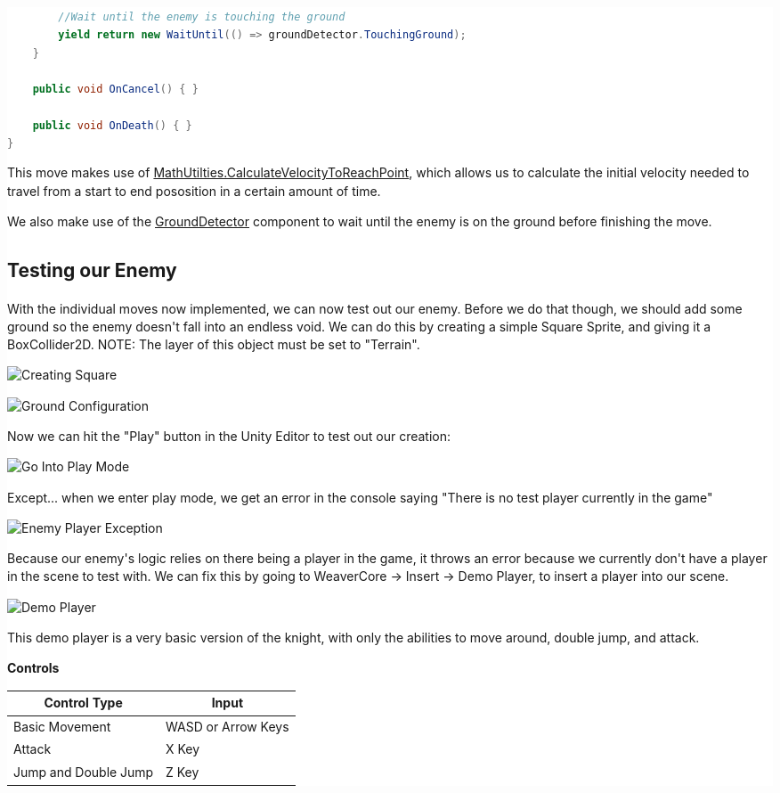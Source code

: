 ```cs
        //Wait until the enemy is touching the ground
        yield return new WaitUntil(() => groundDetector.TouchingGround);
    }

    public void OnCancel() { }

    public void OnDeath() { }
}

```

This move makes use of [MathUtilties.CalculateVelocityToReachPoint](xref:WeaverCore.Utilities.MathUtilties.CalculateVelocityToReachPoint(UnityEngine.Vector2,UnityEngine.Vector2,System.Double,System.Double)), which allows us to calculate the initial velocity needed to travel from a start to end pososition in a certain amount of time.

We also make use of the [GroundDetector](xref:WeaverCore.Components.GroundDetector) component to wait until the enemy is on the ground before finishing the move.

## Testing our Enemy

With the individual moves now implemented, we can now test out our enemy. Before we do that though, we should add some ground so the enemy doesn't fall into an endless void. We can do this by creating a simple Square Sprite, and giving it a BoxCollider2D. NOTE: The layer of this object must be set to "Terrain".

![Creating Square](~/images/creatingSquare.PNG)

![Ground Configuration](~/images/groundConfiguration.PNG)

Now we can hit the "Play" button in the Unity Editor to test out our creation:

![Go Into Play Mode](~/images/goIntoPlayMode.PNG)

Except... when we enter play mode, we get an error in the console saying "There is no test player currently in the game"

![Enemy Player Exception](~/images/enemyPlayerException.PNG)

Because our enemy's logic relies on there being a player in the game, it throws an error because we currently don't have a player in the scene to test with. We can fix this by going to WeaverCore -> Insert -> Demo Player, to insert a player into our scene.

![Demo Player](~/images/demoPlayer.PNG)

This demo player is a very basic version of the knight, with only the abilities to move around, double jump, and attack.

**Controls**

| Control Type  | Input |
| ------------- | ------------- |
| Basic Movement | WASD or Arrow Keys  |
| Attack | X Key  |
| Jump and Double Jump | Z Key  |
